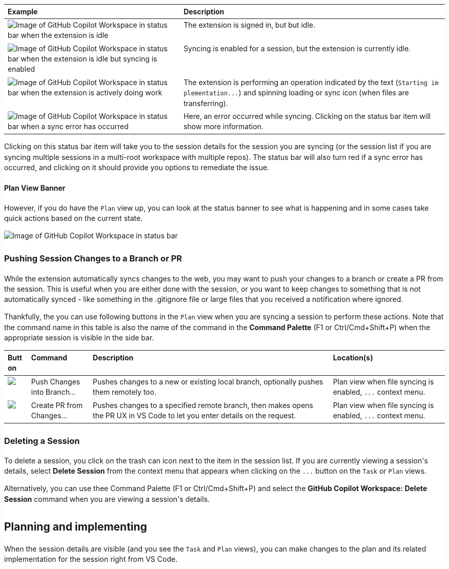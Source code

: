 | Example | Description |
| :--- | :--- |
| <img src="./images/vscode/status-bar-not-syncing.png" title="Image of GitHub Copilot Workspace in status bar when the extension is idle"> | The extension is signed in, but but idle. |
| <img src="./images/vscode/status-bar-syncing.png" title="Image of GitHub Copilot Workspace in status bar when the extension is idle but syncing is enabled"> | Syncing is enabled for a session, but the extension is currently idle. |
| <img src="./images/vscode/status-bar-working.png" title="Image of GitHub Copilot Workspace in status bar when the extension is actively doing work"> | The extension is performing an operation indicated by the text (`Starting implementation...`) and spinning loading or sync icon (when files are transferring). |
| <img src="./images/vscode/status-bar-error.png" title="Image of GitHub Copilot Workspace in status bar when a sync error has occurred"> | Here, an error occurred while syncing. Clicking on the status bar item will show more information. |

Clicking on this status bar item will take you to the session details for the session you are syncing (or the session list if you are syncing multiple sessions in a multi-root workspace with multiple repos). The status bar will also turn red if a sync error has occurred, and clicking on it should provide you options to remediate the issue.

#### Plan View Banner

However, if you do have the `Plan` view up, you can look at the status banner to see what is happening and in some cases take quick actions based on the current state.

<img src="./images/vscode/ghcw-plan-view-banner.png" title="Image of GitHub Copilot Workspace in status bar" width="300px">


### Pushing Session Changes to a Branch or PR

While the extension automatically syncs changes to the web, you may want to push your changes to a branch or create a PR from the session. This is useful when you are either done with the session, or you want to keep changes to something that is not automatically synced - like something in the .gitignore file or large files that you received a notification where ignored.

Thankfully, the you can use following buttons in the `Plan` view when you are syncing a session to perform these actions. Note that the command name in this table is also the name of the command in the **Command Palette** (F1 or Ctrl/Cmd+Shift+P) when the appropriate session is visible in the side bar.

| Button | Command | Description | Location(s) |
| :--- | :--- | :--- | :--- |
| <img src="https://raw.githubusercontent.com/microsoft/vscode-codicons/refs/heads/main/src/icons/repo-push.svg" width="24px" style="background-color:white;">               | Push Changes into Branch... | Pushes changes to a new or existing local branch, optionally pushes them remotely too. | Plan view when file syncing is enabled, `...` context menu. |
| <img src="https://raw.githubusercontent.com/microsoft/vscode-codicons/refs/heads/main/src/icons/git-pull-request-create.svg" width="24px" style="background-color:white;"> | Create PR from Changes...   | Pushes changes to a specified remote branch, then makes opens the PR UX in VS Code to let you enter details on the request. | Plan view when file syncing is enabled, `...` context menu. |


### Deleting a Session

To delete a session, you click on the trash can icon next to the item in the session list. If you are currently viewing a session's details, select **Delete Session** from the context menu that appears when clicking on the `...` button on the `Task` or `Plan` views.

Alternatively, you can use thee Command Palette (F1 or Ctrl/Cmd+Shift+P) and select the **GitHub Copilot Workspace: Delete Session** command when you are viewing a session's details.

## Planning and implementing
When the session details are visible (and you see the `Task` and `Plan` views), you can make changes to the plan and its related implementation for the session right from VS Code.
